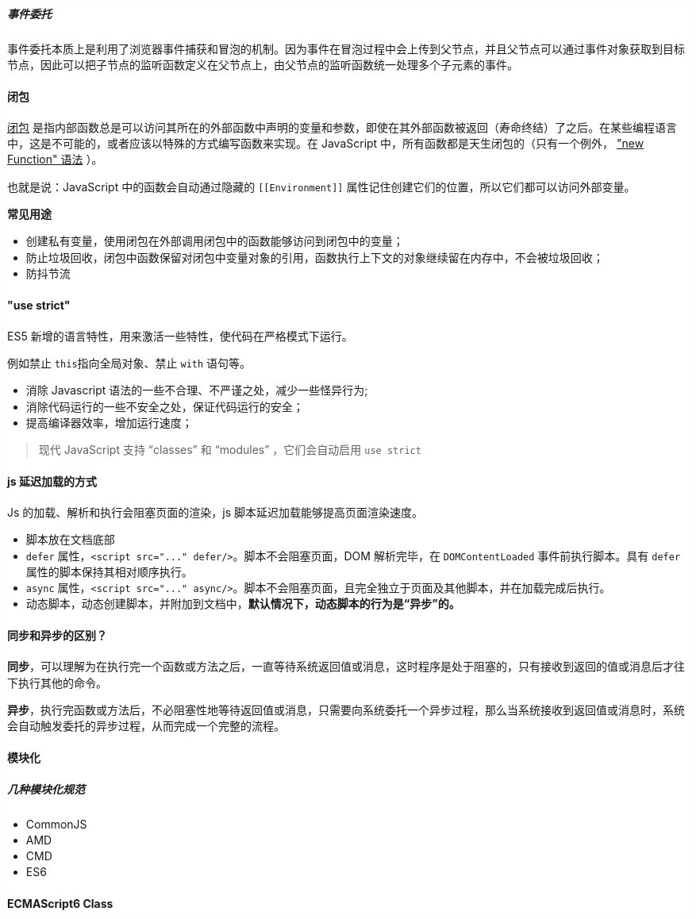 ##### 事件委托

事件委托本质上是利用了浏览器事件捕获和冒泡的机制。因为事件在冒泡过程中会上传到父节点，并且父节点可以通过事件对象获取到目标节点，因此可以把子节点的监听函数定义在父节点上，由父节点的监听函数统一处理多个子元素的事件。

#### 闭包

[闭包](<https://en.wikipedia.org/wiki/Closure_(computer_programming)>) 是指内部函数总是可以访问其所在的外部函数中声明的变量和参数，即使在其外部函数被返回（寿命终结）了之后。在某些编程语言中，这是不可能的，或者应该以特殊的方式编写函数来实现。在 JavaScript 中，所有函数都是天生闭包的（只有一个例外， ["new Function" 语法](https://zh.javascript.info/new-function) ）。

也就是说：JavaScript 中的函数会自动通过隐藏的 `[[Environment]]` 属性记住创建它们的位置，所以它们都可以访问外部变量。

**常见用途**

- 创建私有变量，使用闭包在外部调用闭包中的函数能够访问到闭包中的变量；
- 防止垃圾回收，闭包中函数保留对闭包中变量对象的引用，函数执行上下文的对象继续留在内存中，不会被垃圾回收；
- 防抖节流

#### "use strict"

ES5 新增的语言特性，用来激活一些特性，使代码在严格模式下运行。

例如禁止 `this`指向全局对象、禁止 `with` 语句等。

- 消除 Javascript 语法的一些不合理、不严谨之处，减少一些怪异行为;
- 消除代码运行的一些不安全之处，保证代码运行的安全；
- 提高编译器效率，增加运行速度；

> 现代 JavaScript 支持 “classes” 和 “modules” ，它们会自动启用 `use strict`

#### js 延迟加载的方式

Js 的加载、解析和执行会阻塞页面的渲染，js 脚本延迟加载能够提高页面渲染速度。

- 脚本放在文档底部
- `defer` 属性，`<script src="..." defer/>`。脚本不会阻塞页面，DOM 解析完毕，在 `DOMContentLoaded` 事件前执行脚本。具有 `defer` 属性的脚本保持其相对顺序执行。
- `async` 属性，`<script src="..." async/>`。脚本不会阻塞页面，且完全独立于页面及其他脚本，并在加载完成后执行。
- 动态脚本，动态创建脚本，并附加到文档中，**默认情况下，动态脚本的行为是“异步”的。**

#### 同步和异步的区别？

**同步**，可以理解为在执行完一个函数或方法之后，一直等待系统返回值或消息，这时程序是处于阻塞的，只有接收到返回的值或消息后才往下执行其他的命令。

**异步**，执行完函数或方法后，不必阻塞性地等待返回值或消息，只需要向系统委托一个异步过程，那么当系统接收到返回值或消息时，系统会自动触发委托的异步过程，从而完成一个完整的流程。

#### 模块化

##### 几种模块化规范

- CommonJS
- AMD
- CMD
- ES6

#### ECMAScript6 Class


  [Symbol.toStringTag]: "User"